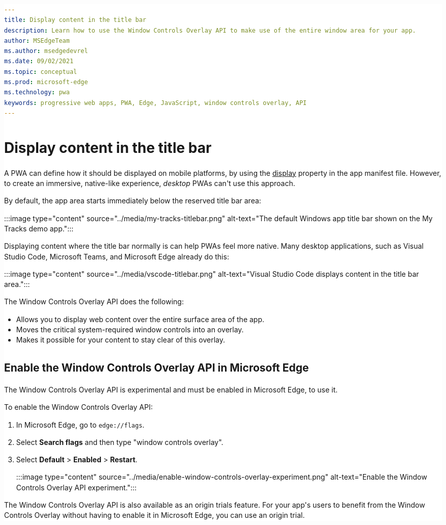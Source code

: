 ```yaml
---
title: Display content in the title bar
description: Learn how to use the Window Controls Overlay API to make use of the entire window area for your app.
author: MSEdgeTeam
ms.author: msedgedevrel
ms.date: 09/02/2021
ms.topic: conceptual
ms.prod: microsoft-edge
ms.technology: pwa
keywords: progressive web apps, PWA, Edge, JavaScript, window controls overlay, API
---
```

# Display content in the title bar

A PWA can define how it should be displayed on mobile platforms, by using the [display](https://developer.mozilla.org/docs/Web/Manifest/display) property in the app manifest file.  However, to create an immersive, native-like experience, _desktop_ PWAs can't use this approach.

By default, the app area starts immediately below the reserved title bar area:

:::image type="content" source="../media/my-tracks-titlebar.png" alt-text="The default Windows app title bar shown on the My Tracks demo app.":::

Displaying content where the title bar normally is can help PWAs feel more native.  Many desktop applications, such as Visual Studio Code, Microsoft Teams, and Microsoft Edge already do this:

:::image type="content" source="../media/vscode-titlebar.png" alt-text="Visual Studio Code displays content in the title bar area.":::

The Window Controls Overlay API does the following:
*  Allows you to display web content over the entire surface area of the app.
*  Moves the critical system-required window controls into an overlay.
*  Makes it possible for your content to stay clear of this overlay.



## Enable the Window Controls Overlay API in Microsoft Edge

The Window Controls Overlay API is experimental and must be enabled in Microsoft Edge, to use it.

To enable the Window Controls Overlay API:

1.  In Microsoft Edge, go to `edge://flags`.
1.  Select **Search flags** and then type "window controls overlay".
1.  Select **Default** > **Enabled** > **Restart**.

    :::image type="content" source="../media/enable-window-controls-overlay-experiment.png" alt-text="Enable the Window Controls Overlay API experiment.":::

The Window Controls Overlay API is also available as an origin trials feature.  For your app's users to benefit from the Window Controls Overlay without having to enable it in Microsoft Edge, you can use an origin trial.
